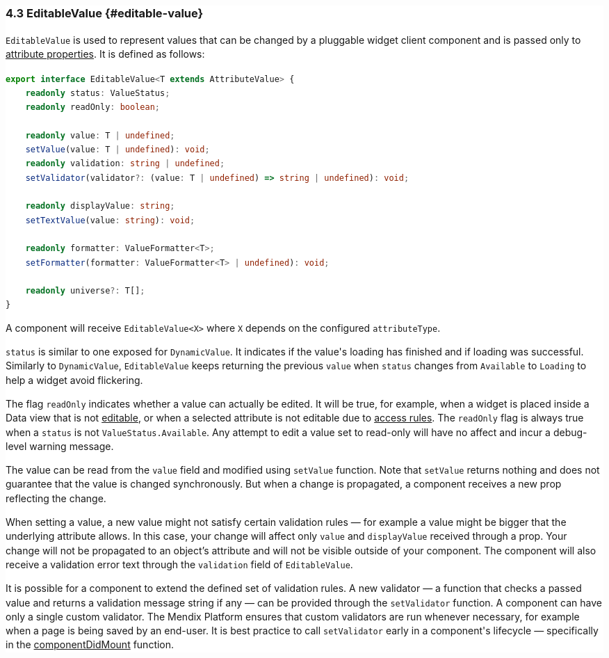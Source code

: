 ### 4.3 EditableValue {#editable-value}

`EditableValue` is used to represent values that can be changed by a pluggable widget client component and is passed only to [attribute properties](/apidocs-mxsdk/apidocs/pluggable-widgets-property-types/#attribute). It is defined as follows:

```ts
export interface EditableValue<T extends AttributeValue> {
    readonly status: ValueStatus;
    readonly readOnly: boolean;
    
    readonly value: T | undefined;
    setValue(value: T | undefined): void;
    readonly validation: string | undefined;
    setValidator(validator?: (value: T | undefined) => string | undefined): void;
    
    readonly displayValue: string;
    setTextValue(value: string): void;
    
    readonly formatter: ValueFormatter<T>;
    setFormatter(formatter: ValueFormatter<T> | undefined): void;
    
    readonly universe?: T[];
}
```

A component will receive `EditableValue<X>` where `X` depends on the configured `attributeType`.

`status` is similar to one exposed for `DynamicValue`. It indicates if the value's loading has finished and if loading was successful. Similarly to `DynamicValue`, `EditableValue` keeps returning the previous `value` when `status` changes from `Available` to `Loading` to help a widget avoid flickering.

The flag `readOnly` indicates whether a value can actually be edited. It will be true, for example, when a widget is placed inside a Data view that is not [editable](/refguide/data-view/#editable), or when a selected attribute is not editable due to [access rules](/refguide/access-rules/). The `readOnly` flag is always true when a `status` is not `ValueStatus.Available`. Any attempt to edit a value set to read-only will have no affect and incur a debug-level warning message.

The value can be read from the `value` field and modified using `setValue` function. Note that `setValue` returns nothing and does not guarantee that the value is changed synchronously. But when a change is propagated, a component receives a new prop reflecting the change.

When setting a value, a new value might not satisfy certain validation rules — for example a value might be bigger that the underlying attribute allows. In this case, your change will affect only `value` and `displayValue` received through a prop. Your change will not be propagated to an object’s attribute and will not be visible outside of your component. The component will also receive a validation error text through the `validation` field of `EditableValue`.

It is possible for a component to extend the defined set of validation rules. A new validator — a function that checks a passed value and returns a validation message string if any — can be provided through the `setValidator` function. A component can have only a single custom validator. The Mendix Platform ensures that custom validators are run whenever necessary, for example when a page is being saved by an end-user. It is best practice to call `setValidator` early in a component's lifecycle — specifically in the [componentDidMount](https://en.reactjs.org/docs/react-component.html#componentdidmount) function.
